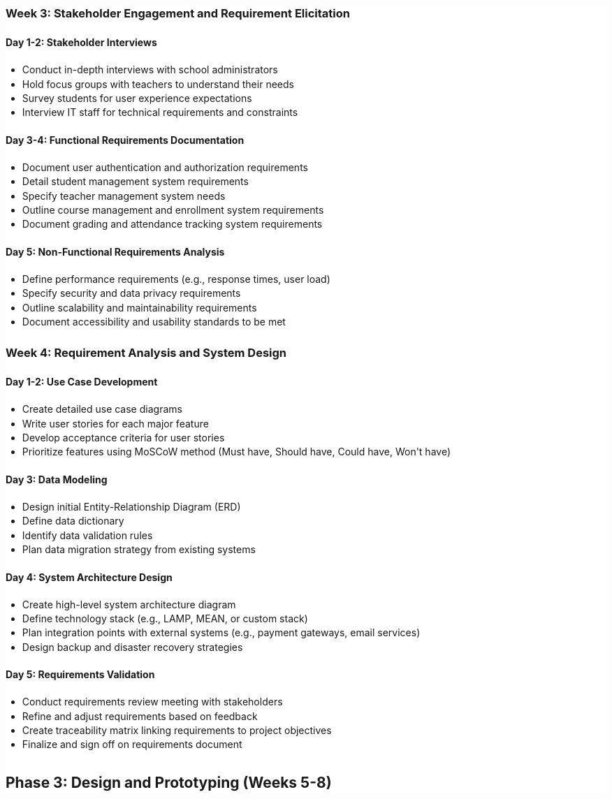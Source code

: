 ### Week 3: Stakeholder Engagement and Requirement Elicitation

#### Day 1-2: Stakeholder Interviews
- Conduct in-depth interviews with school administrators
- Hold focus groups with teachers to understand their needs
- Survey students for user experience expectations
- Interview IT staff for technical requirements and constraints

#### Day 3-4: Functional Requirements Documentation
- Document user authentication and authorization requirements
- Detail student management system requirements
- Specify teacher management system needs
- Outline course management and enrollment system requirements
- Document grading and attendance tracking system requirements

#### Day 5: Non-Functional Requirements Analysis
- Define performance requirements (e.g., response times, user load)
- Specify security and data privacy requirements
- Outline scalability and maintainability requirements
- Document accessibility and usability standards to be met

### Week 4: Requirement Analysis and System Design

#### Day 1-2: Use Case Development
- Create detailed use case diagrams
- Write user stories for each major feature
- Develop acceptance criteria for user stories
- Prioritize features using MoSCoW method (Must have, Should have, Could have, Won't have)

#### Day 3: Data Modeling
- Design initial Entity-Relationship Diagram (ERD)
- Define data dictionary
- Identify data validation rules
- Plan data migration strategy from existing systems

#### Day 4: System Architecture Design
- Create high-level system architecture diagram
- Define technology stack (e.g., LAMP, MEAN, or custom stack)
- Plan integration points with external systems (e.g., payment gateways, email services)
- Design backup and disaster recovery strategies

#### Day 5: Requirements Validation
- Conduct requirements review meeting with stakeholders
- Refine and adjust requirements based on feedback
- Create traceability matrix linking requirements to project objectives
- Finalize and sign off on requirements document

## Phase 3: Design and Prototyping (Weeks 5-8)
